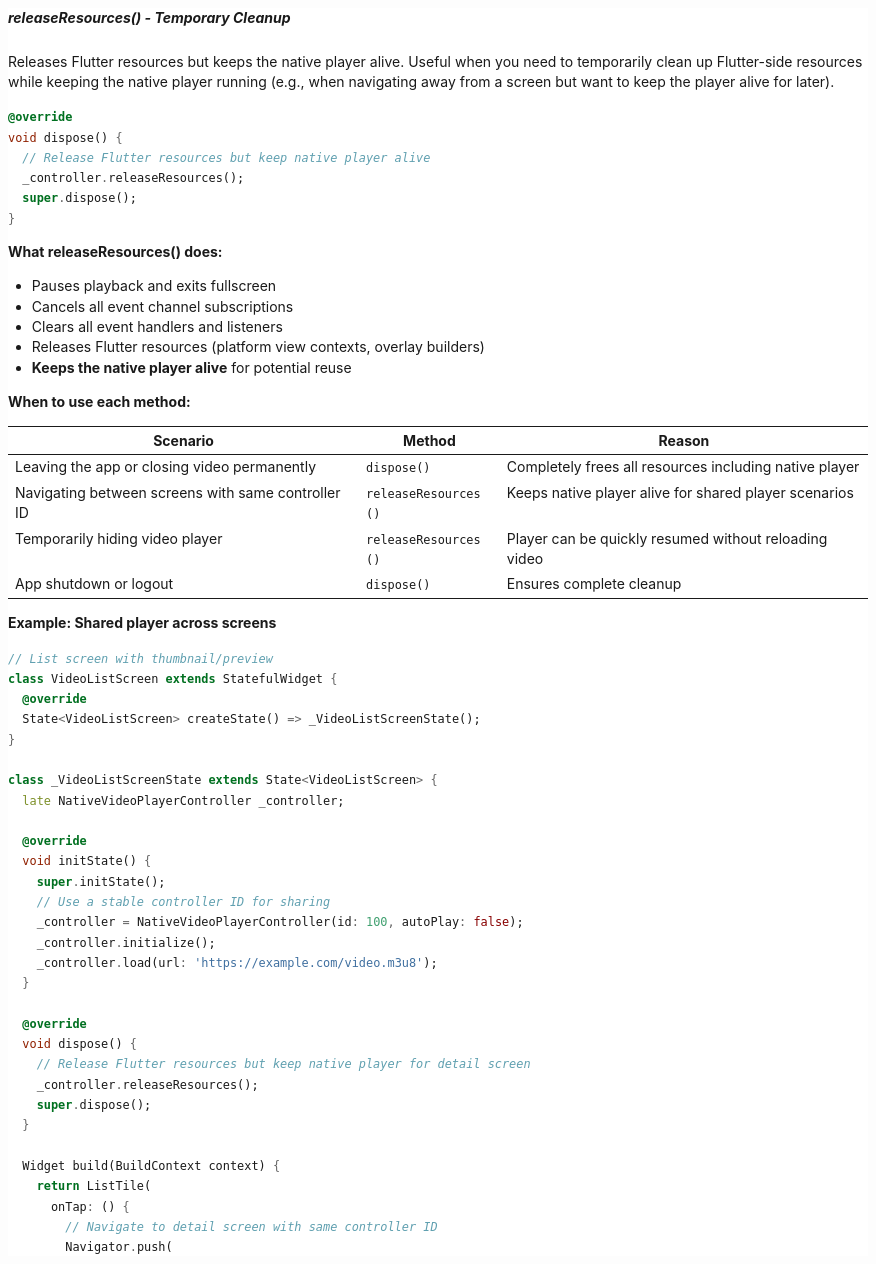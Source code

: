 ##### releaseResources() - Temporary Cleanup

Releases Flutter resources but keeps the native player alive. Useful when you need to temporarily clean up Flutter-side resources while keeping the native player running (e.g., when navigating away from a screen but want to keep the player alive for later).

```dart
@override
void dispose() {
  // Release Flutter resources but keep native player alive
  _controller.releaseResources();
  super.dispose();
}
```

**What releaseResources() does:**
- Pauses playback and exits fullscreen
- Cancels all event channel subscriptions
- Clears all event handlers and listeners
- Releases Flutter resources (platform view contexts, overlay builders)
- **Keeps the native player alive** for potential reuse

**When to use each method:**

| Scenario | Method | Reason |
|----------|--------|--------|
| Leaving the app or closing video permanently | `dispose()` | Completely frees all resources including native player |
| Navigating between screens with same controller ID | `releaseResources()` | Keeps native player alive for shared player scenarios |
| Temporarily hiding video player | `releaseResources()` | Player can be quickly resumed without reloading video |
| App shutdown or logout | `dispose()` | Ensures complete cleanup |

**Example: Shared player across screens**

```dart
// List screen with thumbnail/preview
class VideoListScreen extends StatefulWidget {
  @override
  State<VideoListScreen> createState() => _VideoListScreenState();
}

class _VideoListScreenState extends State<VideoListScreen> {
  late NativeVideoPlayerController _controller;

  @override
  void initState() {
    super.initState();
    // Use a stable controller ID for sharing
    _controller = NativeVideoPlayerController(id: 100, autoPlay: false);
    _controller.initialize();
    _controller.load(url: 'https://example.com/video.m3u8');
  }

  @override
  void dispose() {
    // Release Flutter resources but keep native player for detail screen
    _controller.releaseResources();
    super.dispose();
  }

  Widget build(BuildContext context) {
    return ListTile(
      onTap: () {
        // Navigate to detail screen with same controller ID
        Navigator.push(
```